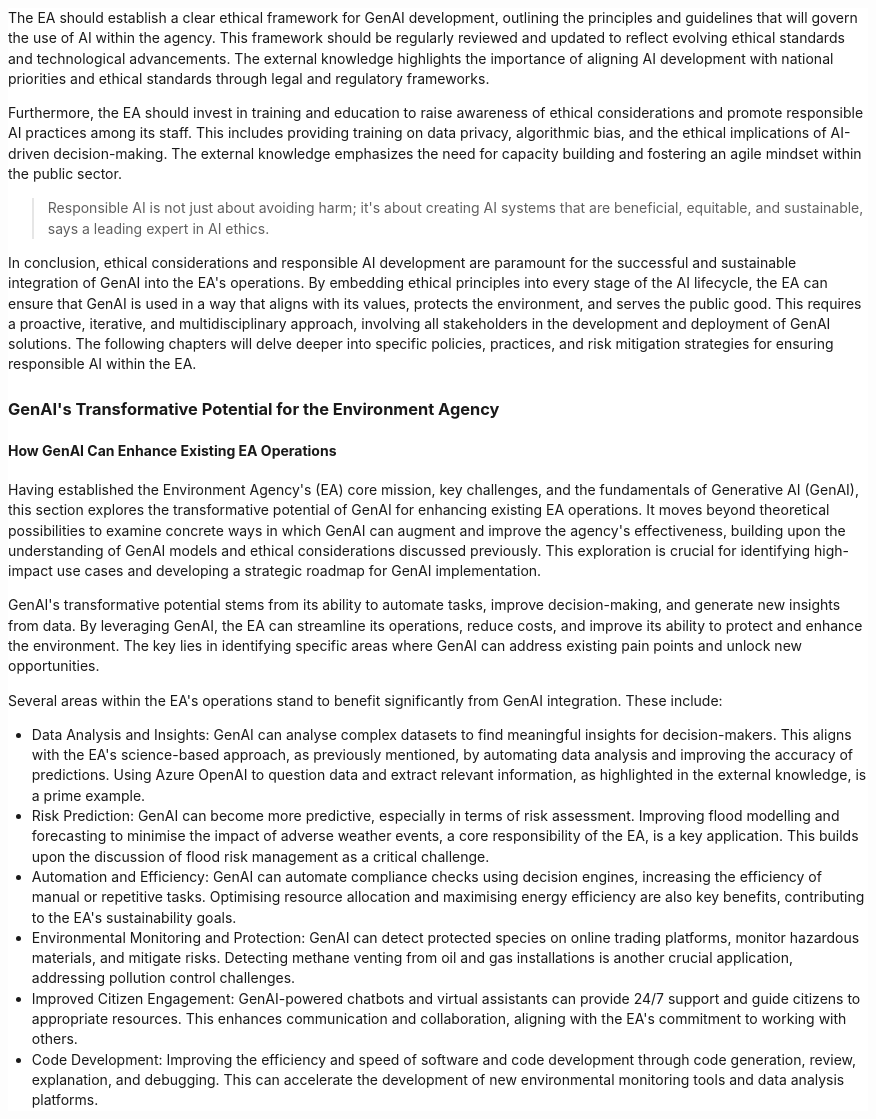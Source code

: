 The EA should establish a clear ethical framework for GenAI development, outlining the principles and guidelines that will govern the use of AI within the agency. This framework should be regularly reviewed and updated to reflect evolving ethical standards and technological advancements. The external knowledge highlights the importance of aligning AI development with national priorities and ethical standards through legal and regulatory frameworks.

Furthermore, the EA should invest in training and education to raise awareness of ethical considerations and promote responsible AI practices among its staff. This includes providing training on data privacy, algorithmic bias, and the ethical implications of AI-driven decision-making. The external knowledge emphasizes the need for capacity building and fostering an agile mindset within the public sector.

> Responsible AI is not just about avoiding harm; it's about creating AI systems that are beneficial, equitable, and sustainable, says a leading expert in AI ethics.

In conclusion, ethical considerations and responsible AI development are paramount for the successful and sustainable integration of GenAI into the EA's operations. By embedding ethical principles into every stage of the AI lifecycle, the EA can ensure that GenAI is used in a way that aligns with its values, protects the environment, and serves the public good. This requires a proactive, iterative, and multidisciplinary approach, involving all stakeholders in the development and deployment of GenAI solutions. The following chapters will delve deeper into specific policies, practices, and risk mitigation strategies for ensuring responsible AI within the EA.



### <a id="genais-transformative-potential-for-the-environment-agency"></a>GenAI's Transformative Potential for the Environment Agency

#### <a id="how-genai-can-enhance-existing-ea-operations"></a>How GenAI Can Enhance Existing EA Operations

Having established the Environment Agency's (EA) core mission, key challenges, and the fundamentals of Generative AI (GenAI), this section explores the transformative potential of GenAI for enhancing existing EA operations. It moves beyond theoretical possibilities to examine concrete ways in which GenAI can augment and improve the agency's effectiveness, building upon the understanding of GenAI models and ethical considerations discussed previously. This exploration is crucial for identifying high-impact use cases and developing a strategic roadmap for GenAI implementation.

GenAI's transformative potential stems from its ability to automate tasks, improve decision-making, and generate new insights from data. By leveraging GenAI, the EA can streamline its operations, reduce costs, and improve its ability to protect and enhance the environment. The key lies in identifying specific areas where GenAI can address existing pain points and unlock new opportunities.

Several areas within the EA's operations stand to benefit significantly from GenAI integration. These include:

- Data Analysis and Insights: GenAI can analyse complex datasets to find meaningful insights for decision-makers. This aligns with the EA's science-based approach, as previously mentioned, by automating data analysis and improving the accuracy of predictions. Using Azure OpenAI to question data and extract relevant information, as highlighted in the external knowledge, is a prime example.
- Risk Prediction: GenAI can become more predictive, especially in terms of risk assessment. Improving flood modelling and forecasting to minimise the impact of adverse weather events, a core responsibility of the EA, is a key application. This builds upon the discussion of flood risk management as a critical challenge.
- Automation and Efficiency: GenAI can automate compliance checks using decision engines, increasing the efficiency of manual or repetitive tasks. Optimising resource allocation and maximising energy efficiency are also key benefits, contributing to the EA's sustainability goals.
- Environmental Monitoring and Protection: GenAI can detect protected species on online trading platforms, monitor hazardous materials, and mitigate risks. Detecting methane venting from oil and gas installations is another crucial application, addressing pollution control challenges.
- Improved Citizen Engagement: GenAI-powered chatbots and virtual assistants can provide 24/7 support and guide citizens to appropriate resources. This enhances communication and collaboration, aligning with the EA's commitment to working with others.
- Code Development: Improving the efficiency and speed of software and code development through code generation, review, explanation, and debugging. This can accelerate the development of new environmental monitoring tools and data analysis platforms.

